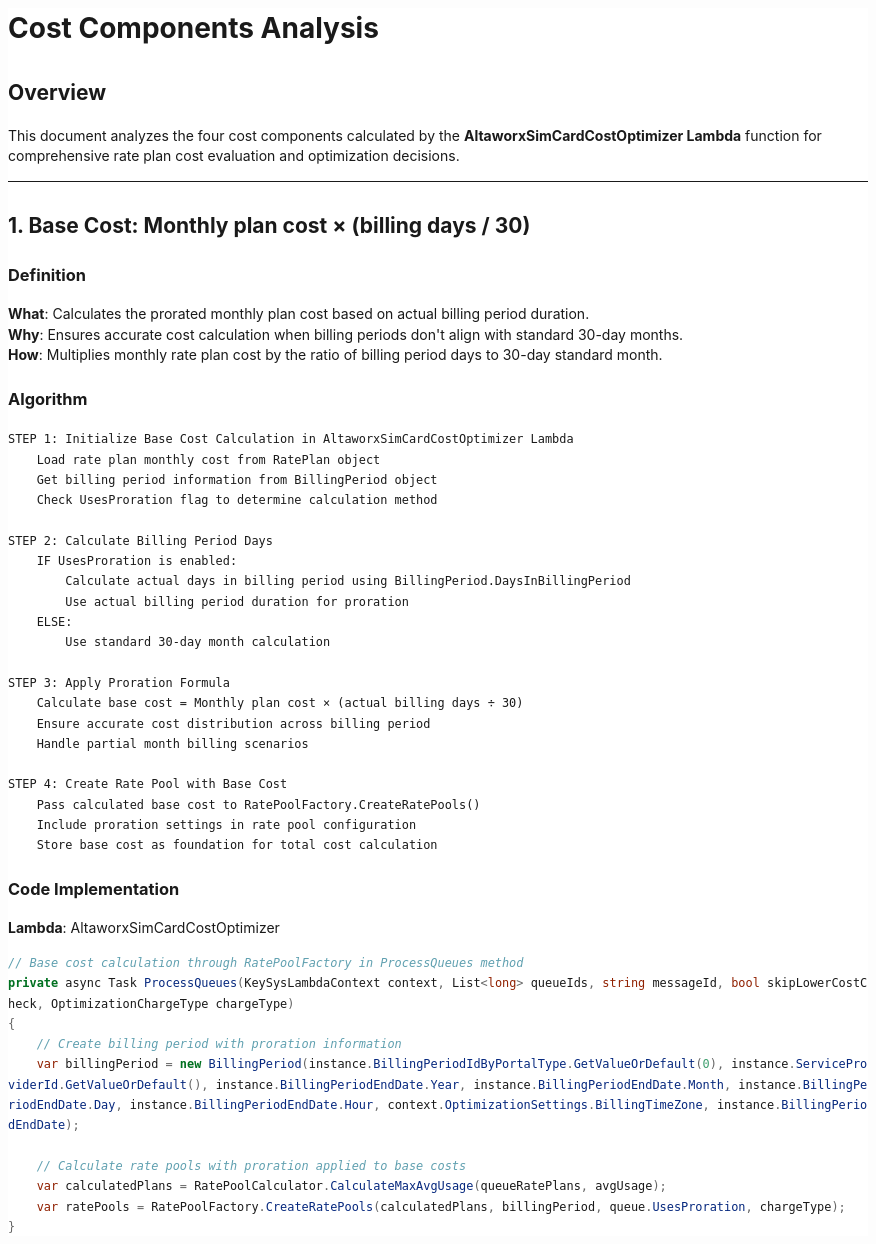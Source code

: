 # Cost Components Analysis

## Overview
This document analyzes the four cost components calculated by the **AltaworxSimCardCostOptimizer Lambda** function for comprehensive rate plan cost evaluation and optimization decisions.

---

## 1. Base Cost: Monthly plan cost × (billing days / 30)

### Definition
**What**: Calculates the prorated monthly plan cost based on actual billing period duration.  
**Why**: Ensures accurate cost calculation when billing periods don't align with standard 30-day months.  
**How**: Multiplies monthly rate plan cost by the ratio of billing period days to 30-day standard month.

### Algorithm
```
STEP 1: Initialize Base Cost Calculation in AltaworxSimCardCostOptimizer Lambda
    Load rate plan monthly cost from RatePlan object
    Get billing period information from BillingPeriod object
    Check UsesProration flag to determine calculation method
    
STEP 2: Calculate Billing Period Days
    IF UsesProration is enabled:
        Calculate actual days in billing period using BillingPeriod.DaysInBillingPeriod
        Use actual billing period duration for proration
    ELSE:
        Use standard 30-day month calculation
        
STEP 3: Apply Proration Formula
    Calculate base cost = Monthly plan cost × (actual billing days ÷ 30)
    Ensure accurate cost distribution across billing period
    Handle partial month billing scenarios
    
STEP 4: Create Rate Pool with Base Cost
    Pass calculated base cost to RatePoolFactory.CreateRatePools()
    Include proration settings in rate pool configuration
    Store base cost as foundation for total cost calculation
```

### Code Implementation
**Lambda**: AltaworxSimCardCostOptimizer

```csharp
// Base cost calculation through RatePoolFactory in ProcessQueues method
private async Task ProcessQueues(KeySysLambdaContext context, List<long> queueIds, string messageId, bool skipLowerCostCheck, OptimizationChargeType chargeType)
{
    // Create billing period with proration information
    var billingPeriod = new BillingPeriod(instance.BillingPeriodIdByPortalType.GetValueOrDefault(0), instance.ServiceProviderId.GetValueOrDefault(), instance.BillingPeriodEndDate.Year, instance.BillingPeriodEndDate.Month, instance.BillingPeriodEndDate.Day, instance.BillingPeriodEndDate.Hour, context.OptimizationSettings.BillingTimeZone, instance.BillingPeriodEndDate);

    // Calculate rate pools with proration applied to base costs
    var calculatedPlans = RatePoolCalculator.CalculateMaxAvgUsage(queueRatePlans, avgUsage);
    var ratePools = RatePoolFactory.CreateRatePools(calculatedPlans, billingPeriod, queue.UsesProration, chargeType);
}
```